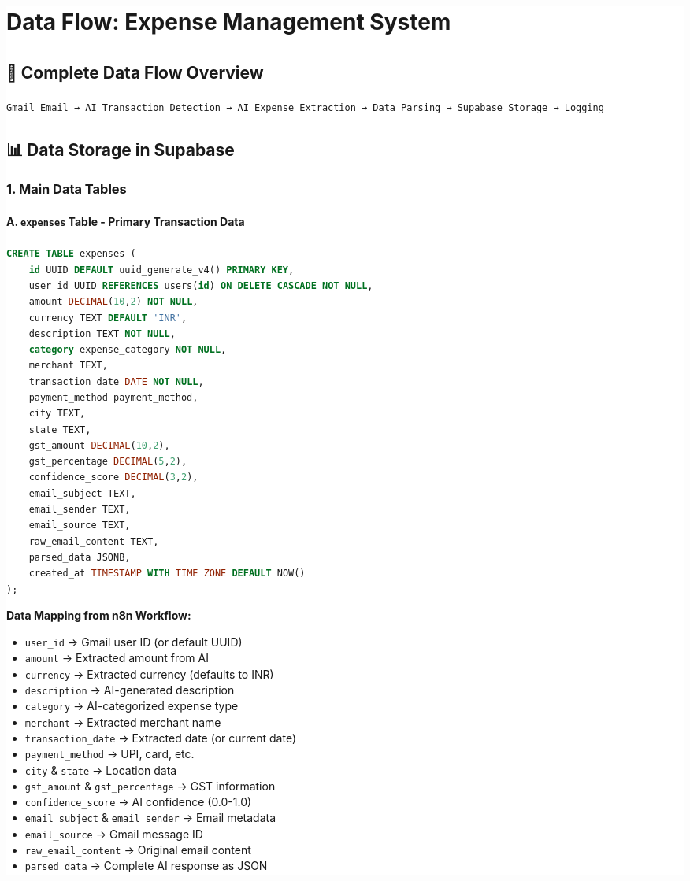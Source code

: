 # Data Flow: Expense Management System

## 🔄 **Complete Data Flow Overview**

```
Gmail Email → AI Transaction Detection → AI Expense Extraction → Data Parsing → Supabase Storage → Logging
```

## 📊 **Data Storage in Supabase**

### **1. Main Data Tables**

#### **A. `expenses` Table - Primary Transaction Data**
```sql
CREATE TABLE expenses (
    id UUID DEFAULT uuid_generate_v4() PRIMARY KEY,
    user_id UUID REFERENCES users(id) ON DELETE CASCADE NOT NULL,
    amount DECIMAL(10,2) NOT NULL,
    currency TEXT DEFAULT 'INR',
    description TEXT NOT NULL,
    category expense_category NOT NULL,
    merchant TEXT,
    transaction_date DATE NOT NULL,
    payment_method payment_method,
    city TEXT,
    state TEXT,
    gst_amount DECIMAL(10,2),
    gst_percentage DECIMAL(5,2),
    confidence_score DECIMAL(3,2),
    email_subject TEXT,
    email_sender TEXT,
    email_source TEXT,
    raw_email_content TEXT,
    parsed_data JSONB,
    created_at TIMESTAMP WITH TIME ZONE DEFAULT NOW()
);
```

**Data Mapping from n8n Workflow:**
- `user_id` → Gmail user ID (or default UUID)
- `amount` → Extracted amount from AI
- `currency` → Extracted currency (defaults to INR)
- `description` → AI-generated description
- `category` → AI-categorized expense type
- `merchant` → Extracted merchant name
- `transaction_date` → Extracted date (or current date)
- `payment_method` → UPI, card, etc.
- `city` & `state` → Location data
- `gst_amount` & `gst_percentage` → GST information
- `confidence_score` → AI confidence (0.0-1.0)
- `email_subject` & `email_sender` → Email metadata
- `email_source` → Gmail message ID
- `raw_email_content` → Original email content
- `parsed_data` → Complete AI response as JSON
